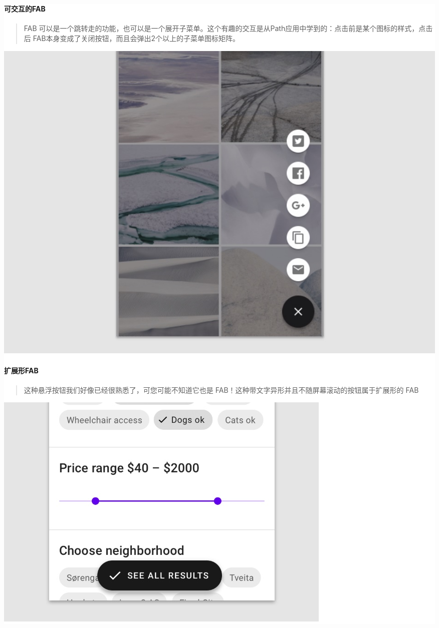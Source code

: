 #### 可交互的FAB

> FAB 可以是一个跳转走的功能，也可以是一个展开子菜单。这个有趣的交互是从Path应用中学到的：点击前是某个图标的样式，点击后 FAB本身变成了关闭按钮，而且会弹出2个以上的子菜单图标矩阵。

![FAB 尺寸](../../assets/img/designed/designed-210421-019.jpg)

#### 扩展形FAB

> 这种悬浮按钮我们好像已经很熟悉了，可您可能不知道它也是 FAB！这种带文字异形并且不随屏幕滚动的按钮属于扩展形的 FAB

![扩展形FAB](../../assets/img/designed/designed-210421-020.jpg)
